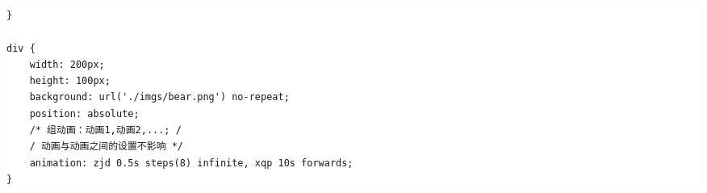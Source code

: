 ```
}

div {
    width: 200px;
    height: 100px;
    background: url('./imgs/bear.png') no-repeat;
    position: absolute;
    /* 组动画：动画1,动画2,...; /
    / 动画与动画之间的设置不影响 */
    animation: zjd 0.5s steps(8) infinite, xqp 10s forwards;
}   

```

